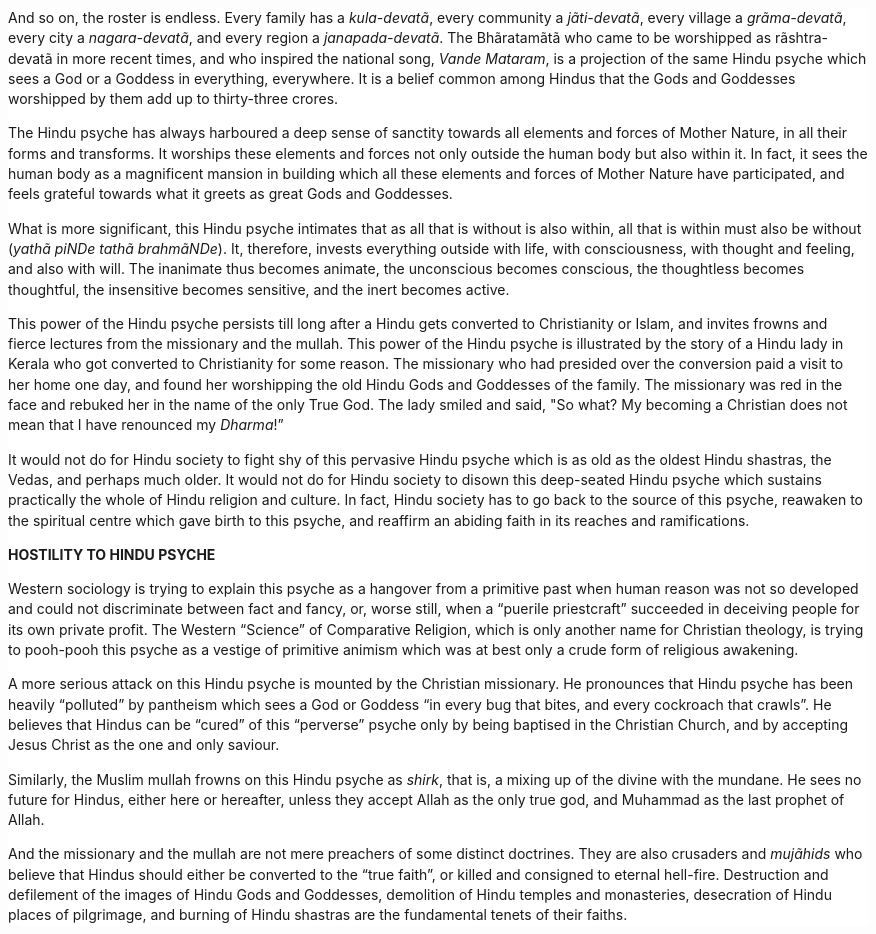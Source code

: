 And so on, the roster is endless.  Every family has a *kula-devatã*, every community a *jãti-devatã*, every village a *grãma-devatã*, every city a *nagara-devatã*, and every region a *janapada-devatã*. The Bhãratamãtã who came to be worshipped as rãshtra-devatã in more recent times, and who inspired the national song, *Vande Mataram*, is a projection of the same Hindu psyche which sees a God or a Goddess in everything, everywhere. It is a belief common among Hindus that the Gods and Goddesses worshipped by them add up to thirty-three crores.

The Hindu psyche has always harboured a deep sense of sanctity towards all elements and forces of Mother Nature, in all their forms and transforms. It worships these elements and forces not only outside the human body but also within it.  In fact, it sees the human body as a magnificent mansion in building which all these elements and forces of Mother Nature have participated, and feels grateful towards what it greets as great Gods and Goddesses.

What is more significant, this Hindu psyche intimates that as all that is without is also within, all that is within must also be without
(*yathã piNDe tathã brahmãNDe*). It, therefore, invests everything
outside with life, with consciousness, with thought and feeling, and also with will. The inanimate thus becomes animate, the unconscious becomes conscious, the thoughtless becomes thoughtful, the insensitive becomes sensitive, and the inert becomes active.

This power of the Hindu psyche persists till long after a Hindu gets converted to Christianity or Islam, and invites frowns and fierce lectures from the missionary and the mullah. This power of the Hindu psyche is illustrated by the story of a Hindu lady in Kerala who got converted to Christianity for some reason. The missionary who had presided over the conversion paid a visit to her home one day, and found her worshipping the old Hindu Gods and Goddesses of the family. The missionary was red in the face and rebuked her in the name of the only True God. The lady smiled and said, "So what? My becoming a Christian does not mean that I have renounced my *Dharma*!”

It would not do for Hindu society to fight shy of this pervasive Hindu psyche which is as old as the oldest Hindu shastras, the Vedas, and perhaps much older. It would not do for Hindu society to disown this deep-seated Hindu psyche which sustains practically the whole of Hindu religion and culture. In fact, Hindu society has to go back to the source of this psyche, reawaken to the spiritual centre which gave birth to this psyche, and reaffirm an abiding faith in its reaches and ramifications.  
 

**HOSTILITY TO HINDU PSYCHE**

Western sociology is trying to explain this psyche as a hangover from a primitive past when human reason was not so developed and could not discriminate between fact and fancy, or, worse still, when a “puerile priestcraft” succeeded in deceiving people for its own private profit. The Western “Science” of Comparative Religion, which is only another name for Christian theology, is trying to pooh-pooh this psyche as a vestige of primitive animism which was at best only a crude form of religious awakening.

A more serious attack on this Hindu psyche is mounted by the Christian missionary.  He pronounces that Hindu psyche has been heavily “polluted” by pantheism which sees a God or Goddess “in every bug that bites, and every cockroach that crawls”. He believes that Hindus can be “cured” of this “perverse” psyche only by being baptised in the Christian Church, and by accepting Jesus Christ as the one and only saviour.

Similarly, the Muslim mullah frowns on this Hindu psyche as *shirk*, that is, a mixing up of the divine with the mundane. He sees no future for Hindus, either here or hereafter, unless they accept Allah as the only true god, and Muhammad as the last prophet of Allah.

And the missionary and the mullah are not mere preachers of some distinct doctrines. They are also crusaders and *mujãhids* who believe that Hindus should either be converted to the “true faith”, or killed and consigned to eternal hell-fire. Destruction and defilement of the images of Hindu Gods and Goddesses, demolition of Hindu temples and monasteries, desecration of Hindu places of pilgrimage, and burning of Hindu shastras are the fundamental tenets of their faiths.
